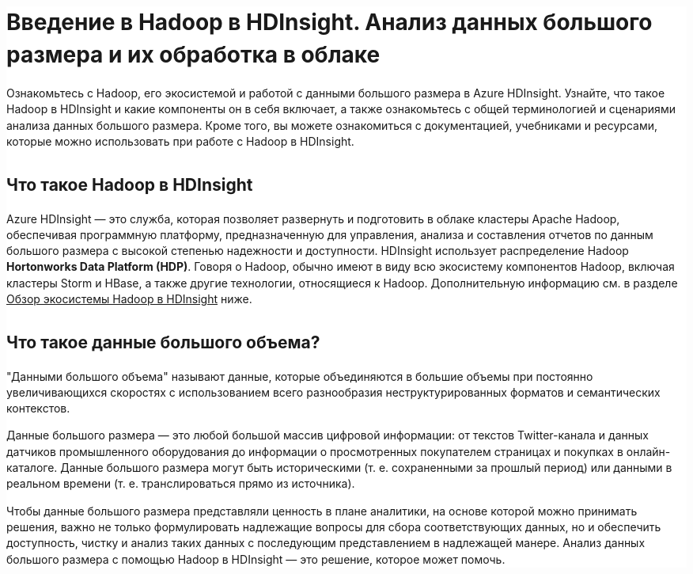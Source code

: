 <properties
	pageTitle="Что такое Hadoop в HDInsight. Анализ данных большого размера в облаке | Microsoft Azure"
	description="Знакомство с компонентами Hadoop в облаке в HDInsight. Узнайте, как HDInsight использует кластеры Hadoop для управления, анализа и создания отчетов о данных больших размеров."
	keywords="большие объемы данных, анализ больших данных, hadoop, введение в hadoop, что такое hadoop"
	services="hdinsight"
	documentationCenter=""
	authors="cjgronlund"
	manager="paulettm"
	editor="cgronlun"/>

<tags
   ms.service="hdinsight"
   ms.devlang="na"
   ms.topic="article"
   ms.tgt_pltfrm="na"
   ms.workload="big-data"
   ms.date="09/03/2015"
   ms.author="cgronlun"/>


# Введение в Hadoop в HDInsight. Анализ данных большого размера и их обработка в облаке

Ознакомьтесь с Hadoop, его экосистемой и работой с данными большого размера в Azure HDInsight. Узнайте, что такое Hadoop в HDInsight и какие компоненты он в себя включает, а также ознакомьтесь с общей терминологией и сценариями анализа данных большого размера. Кроме того, вы можете ознакомиться с документацией, учебниками и ресурсами, которые можно использовать при работе с Hadoop в HDInsight.

## Что такое Hadoop в HDInsight

Azure HDInsight — это служба, которая позволяет развернуть и подготовить в облаке кластеры Apache Hadoop, обеспечивая программную платформу, предназначенную для управления, анализа и составления отчетов по данным большого размера с высокой степенью надежности и доступности. HDInsight использует распределение Hadoop **Hortonworks Data Platform (HDP)**. Говоря о Hadoop, обычно имеют в виду всю экосистему компонентов Hadoop, включая кластеры Storm и HBase, а также другие технологии, относящиеся к Hadoop. Дополнительную информацию см. в разделе [Обзор экосистемы Hadoop в HDInsight](#overview) ниже.


## Что такое данные большого объема?
"Данными большого объема" называют данные, которые объединяются в большие объемы при постоянно увеличивающихся скоростях с использованием всего разнообразия неструктурированных форматов и семантических контекстов.

Данные большого размера — это любой большой массив цифровой информации: от текстов Twitter-канала и данных датчиков промышленного оборудования до информации о просмотренных покупателем страницах и покупках в онлайн-каталоге. Данные большого размера могут быть историческими (т. е. сохраненными за прошлый период) или данными в реальном времени (т. е. транслироваться прямо из источника).

Чтобы данные большого размера представляли ценность в плане аналитики, на основе которой можно принимать решения, важно не только формулировать надлежащие вопросы для сбора соответствующих данных, но и обеспечить доступность, чистку и анализ таких данных с последующим представлением в надлежащей манере. Анализ данных большого размера с помощью Hadoop в HDInsight — это решение, которое может помочь.
